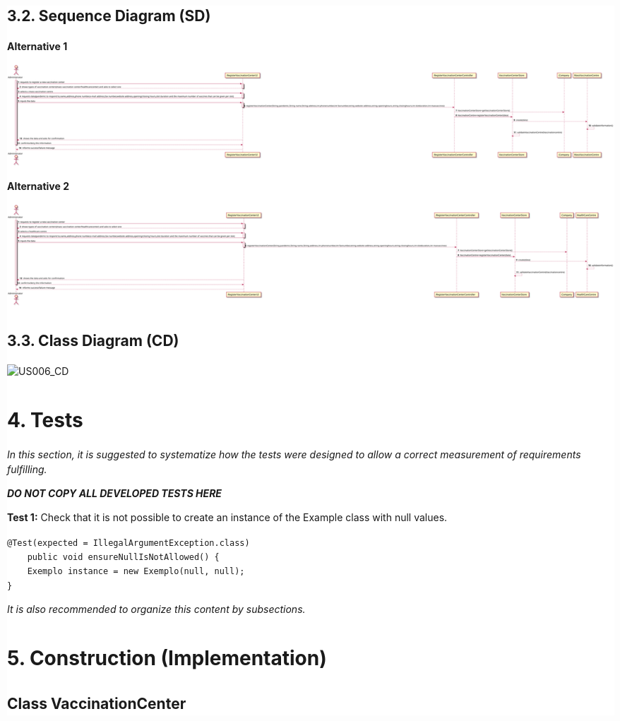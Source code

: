 ## 3.2. Sequence Diagram (SD)

**Alternative 1**

![US9_SD](SD/US09_SDv1.svg)

**Alternative 2**

![US9_SD v2](SD/US09_SDv2.svg)

## 3.3. Class Diagram (CD)

![US006_CD](US006_CD.svg)

# 4. Tests

*In this section, it is suggested to systematize how the tests were designed to allow a correct measurement of requirements fulfilling.*

**_DO NOT COPY ALL DEVELOPED TESTS HERE_**

**Test 1:** Check that it is not possible to create an instance of the Example class with null values.

	@Test(expected = IllegalArgumentException.class)
		public void ensureNullIsNotAllowed() {
		Exemplo instance = new Exemplo(null, null);
	}

*It is also recommended to organize this content by subsections.*

# 5. Construction (Implementation)
## Class VaccinationCenter

